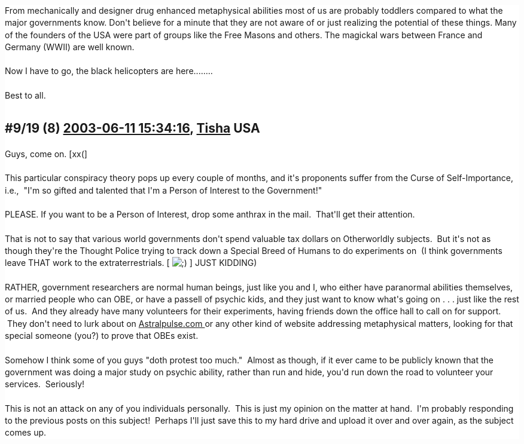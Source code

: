 From mechanically and designer drug enhanced metaphysical abilities most of us are probably toddlers compared to what the major governments know. Don't believe for a minute that they are not aware of or just realizing the potential of these things. Many of the founders of the USA were part of groups like the Free Masons and others. The magickal wars between France and Germany (WWII) are well known.
<br>
<br>
Now I have to go, the black helicopters are here........
<br>
<br>
Best to all.
</section>

## \#9/19 (8) [2003-06-11 15:34:16](https://www.astralpulse.com/forums/index.php?msg=34406), [Tisha](https://www.astralpulse.com/forums/profile/?u=594) USA ##
<section>
Guys, come on. [xx(]
<br>
<br>
This particular conspiracy theory pops up every couple of months, and it's proponents suffer from the Curse of Self-Importance, i.e.,  "I'm so gifted and talented that I'm a Person of Interest to the Government!"
<br>
<br>
PLEASE. If you want to be a Person of Interest, drop some anthrax in the mail.  That'll get their attention.
<br>
<br>
That is not to say that various world governments don't spend valuable tax dollars on Otherworldly subjects.  But it's not as though they're the Thought Police trying to track down a Special Breed of Humans to do experiments on  (I think governments leave THAT work to the extraterrestrials. [
<img alt=";)" class="smiley" src="https://www.astralpulse.com/forums/Smileys/fugue/wink.png" title="Wink"/>
] JUST KIDDING)
<br>
<br>
RATHER, government researchers are normal human beings, just like you and I, who either have paranormal abilities themselves, or married people who can OBE, or have a passell of psychic kids, and they just want to know what's going on . . . just like the rest of us.  And they already have many volunteers for their experiments, having friends down the office hall to call on for support.  They don't need to lurk about on
<a class="bbc_link" href="https://www.astralpulse.com/forums///astralpulse.com" rel="noopener" target="_blank">
 Astralpulse.com
</a>
or any other kind of website addressing metaphysical matters, looking for that special someone (you?) to prove that OBEs exist.
<br>
<br>
Somehow I think some of you guys "doth protest too much."  Almost as though, if it ever came to be publicly known that the government was doing a major study on psychic ability, rather than run and hide, you'd run down the road to volunteer your services.  Seriously!
<br>
<br>
This is not an attack on any of you individuals personally.  This is just my opinion on the matter at hand.  I'm probably responding to the previous posts on this subject!  Perhaps I'll just save this to my hard drive and upload it over and over again, as the subject comes up.
<br>
</section>
